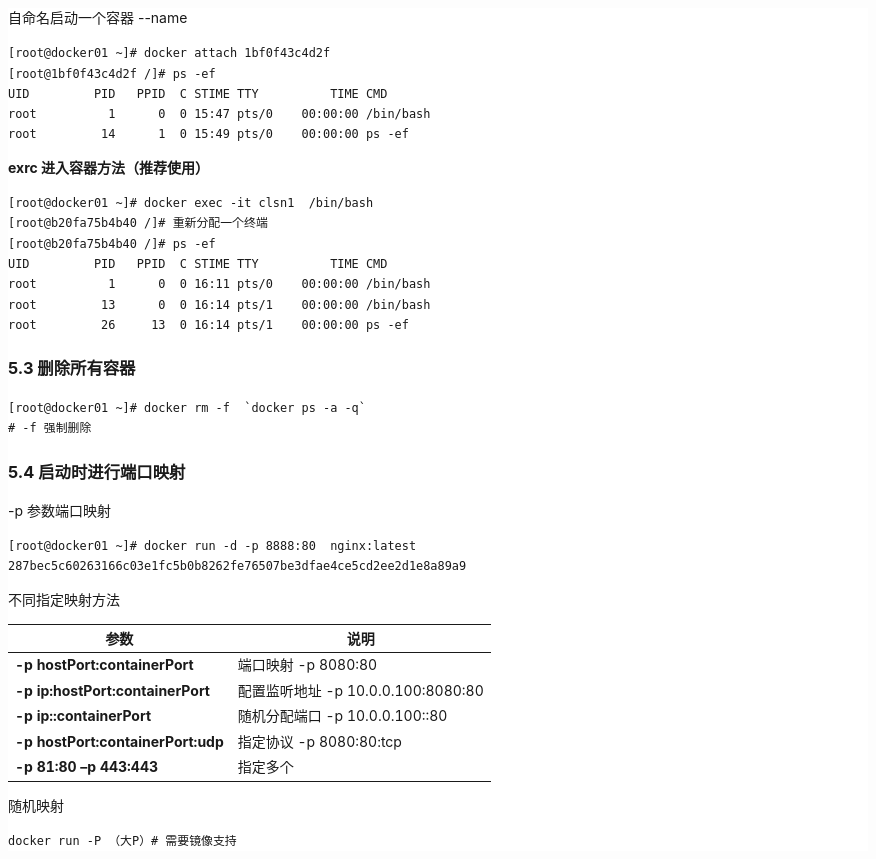 自命名启动一个容器 --name

```
[root@docker01 ~]# docker attach 1bf0f43c4d2f
[root@1bf0f43c4d2f /]# ps -ef 
UID         PID   PPID  C STIME TTY          TIME CMD
root          1      0  0 15:47 pts/0    00:00:00 /bin/bash
root         14      1  0 15:49 pts/0    00:00:00 ps -ef
```

**exrc 进入容器方法（推荐使用）**

```
[root@docker01 ~]# docker exec -it clsn1  /bin/bash 
[root@b20fa75b4b40 /]# 重新分配一个终端
[root@b20fa75b4b40 /]# ps -ef 
UID         PID   PPID  C STIME TTY          TIME CMD
root          1      0  0 16:11 pts/0    00:00:00 /bin/bash
root         13      0  0 16:14 pts/1    00:00:00 /bin/bash
root         26     13  0 16:14 pts/1    00:00:00 ps -ef
```

### 5.3 删除所有容器

```
[root@docker01 ~]# docker rm -f  `docker ps -a -q`
# -f 强制删除
```

### 5.4 启动时进行端口映射

-p 参数端口映射

```
[root@docker01 ~]# docker run -d -p 8888:80  nginx:latest 
287bec5c60263166c03e1fc5b0b8262fe76507be3dfae4ce5cd2ee2d1e8a89a9
```

不同指定映射方法

| **参数**                          | **说明**                           |
| --------------------------------- | ---------------------------------- |
| **-p hostPort:containerPort**     | 端口映射 -p 8080:80                |
| **-p ip:hostPort:containerPort**  | 配置监听地址 -p 10.0.0.100:8080:80 |
| **-p ip::containerPort**          | 随机分配端口 -p 10.0.0.100::80     |
| **-p hostPort:containerPort:udp** | 指定协议 -p 8080:80:tcp            |
| **-p 81:80 –p 443:443**           | 指定多个                           |

随机映射

```
docker run -P （大P）# 需要镜像支持
```
